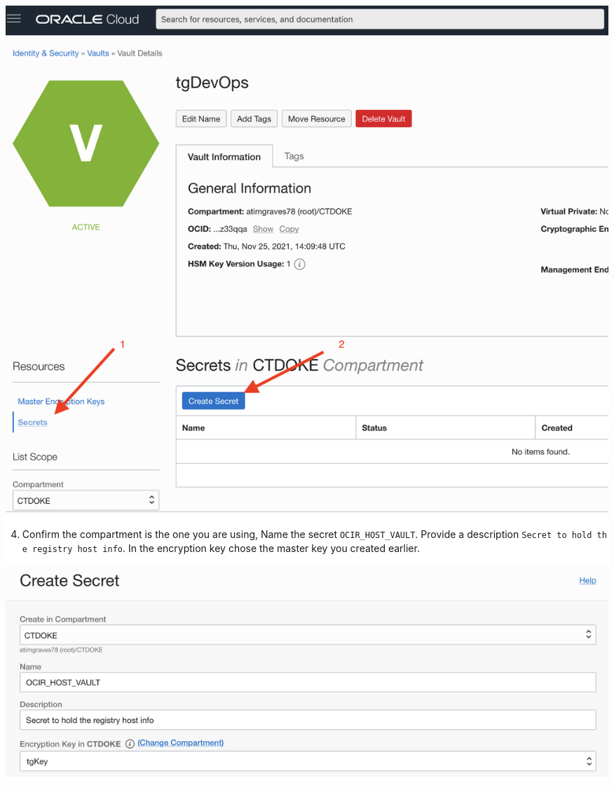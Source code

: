   ![](images/vault-create-secret-start.png)

  4. Confirm the compartment is the one you are using, Name the secret `OCIR_HOST_VAULT`. Provide a description `Secret to hold the registry host info`. In the encryption key chose the master key you created earlier. 
  
  ![](images/vault-create-secret-part-1.png)
  